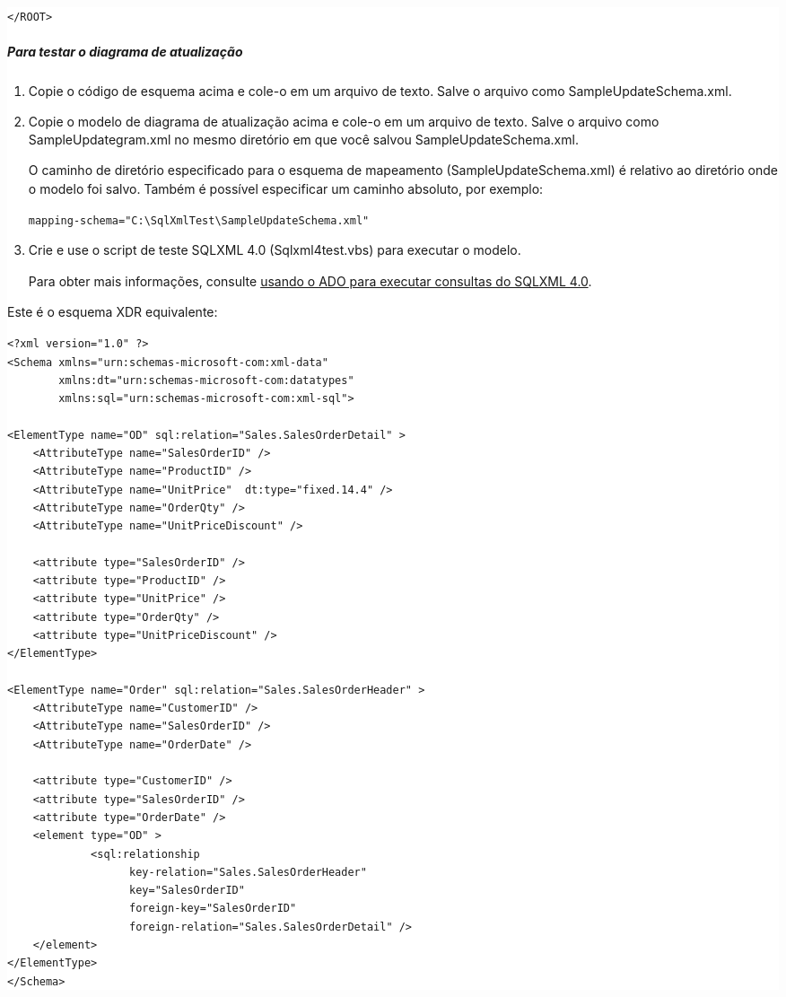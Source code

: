 ```  
</ROOT>  
```  
  
##### <a name="to-test-the-updategram"></a>Para testar o diagrama de atualização  
  
1.  Copie o código de esquema acima e cole-o em um arquivo de texto. Salve o arquivo como SampleUpdateSchema.xml.  
  
2.  Copie o modelo de diagrama de atualização acima e cole-o em um arquivo de texto. Salve o arquivo como SampleUpdategram.xml no mesmo diretório em que você salvou SampleUpdateSchema.xml.  
  
     O caminho de diretório especificado para o esquema de mapeamento (SampleUpdateSchema.xml) é relativo ao diretório onde o modelo foi salvo. Também é possível especificar um caminho absoluto, por exemplo:  
  
    ```  
    mapping-schema="C:\SqlXmlTest\SampleUpdateSchema.xml"  
    ```  
  
3.  Crie e use o script de teste SQLXML 4.0 (Sqlxml4test.vbs) para executar o modelo.  
  
     Para obter mais informações, consulte [usando o ADO para executar consultas do SQLXML 4.0](../../../relational-databases/sqlxml/using-ado-to-execute-sqlxml-4-0-queries.md).  
  
 Este é o esquema XDR equivalente:  
  
```  
<?xml version="1.0" ?>  
<Schema xmlns="urn:schemas-microsoft-com:xml-data"  
        xmlns:dt="urn:schemas-microsoft-com:datatypes"  
        xmlns:sql="urn:schemas-microsoft-com:xml-sql">  
  
<ElementType name="OD" sql:relation="Sales.SalesOrderDetail" >  
    <AttributeType name="SalesOrderID" />  
    <AttributeType name="ProductID" />  
    <AttributeType name="UnitPrice"  dt:type="fixed.14.4" />  
    <AttributeType name="OrderQty" />  
    <AttributeType name="UnitPriceDiscount" />  
  
    <attribute type="SalesOrderID" />  
    <attribute type="ProductID" />  
    <attribute type="UnitPrice" />  
    <attribute type="OrderQty" />  
    <attribute type="UnitPriceDiscount" />  
</ElementType>  
  
<ElementType name="Order" sql:relation="Sales.SalesOrderHeader" >  
    <AttributeType name="CustomerID" />  
    <AttributeType name="SalesOrderID" />  
    <AttributeType name="OrderDate" />  
  
    <attribute type="CustomerID" />  
    <attribute type="SalesOrderID" />  
    <attribute type="OrderDate" />  
    <element type="OD" >  
             <sql:relationship   
                   key-relation="Sales.SalesOrderHeader"  
                   key="SalesOrderID"  
                   foreign-key="SalesOrderID"  
                   foreign-relation="Sales.SalesOrderDetail" />  
    </element>  
</ElementType>  
</Schema>  
```  
  